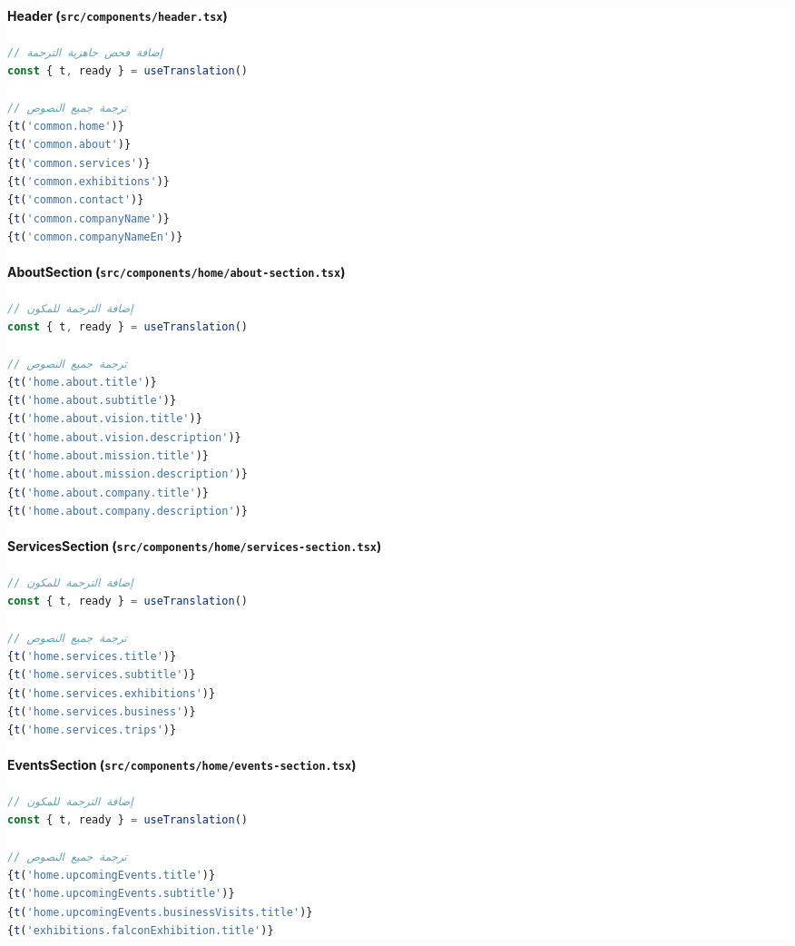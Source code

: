 #### **Header (`src/components/header.tsx`)**
```typescript
// إضافة فحص جاهزية الترجمة
const { t, ready } = useTranslation()

// ترجمة جميع النصوص
{t('common.home')}
{t('common.about')}
{t('common.services')}
{t('common.exhibitions')}
{t('common.contact')}
{t('common.companyName')}
{t('common.companyNameEn')}
```

#### **AboutSection (`src/components/home/about-section.tsx`)**
```typescript
// إضافة الترجمة للمكون
const { t, ready } = useTranslation()

// ترجمة جميع النصوص
{t('home.about.title')}
{t('home.about.subtitle')}
{t('home.about.vision.title')}
{t('home.about.vision.description')}
{t('home.about.mission.title')}
{t('home.about.mission.description')}
{t('home.about.company.title')}
{t('home.about.company.description')}
```

#### **ServicesSection (`src/components/home/services-section.tsx`)**
```typescript
// إضافة الترجمة للمكون
const { t, ready } = useTranslation()

// ترجمة جميع النصوص
{t('home.services.title')}
{t('home.services.subtitle')}
{t('home.services.exhibitions')}
{t('home.services.business')}
{t('home.services.trips')}
```

#### **EventsSection (`src/components/home/events-section.tsx`)**
```typescript
// إضافة الترجمة للمكون
const { t, ready } = useTranslation()

// ترجمة جميع النصوص
{t('home.upcomingEvents.title')}
{t('home.upcomingEvents.subtitle')}
{t('home.upcomingEvents.businessVisits.title')}
{t('exhibitions.falconExhibition.title')}
```
